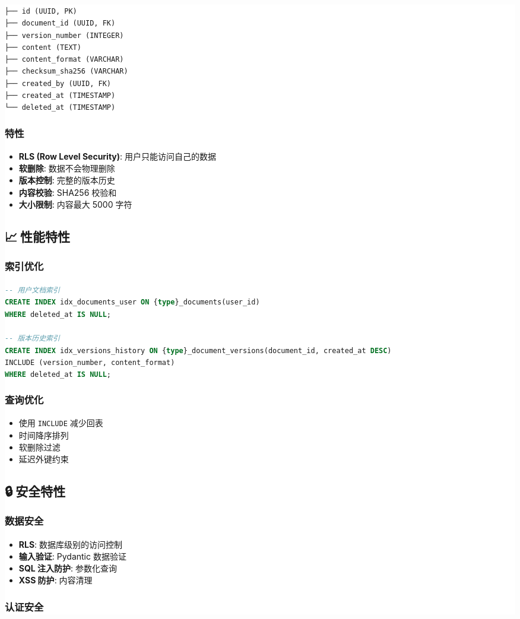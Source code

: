 ```
├── id (UUID, PK)
├── document_id (UUID, FK)
├── version_number (INTEGER)
├── content (TEXT)
├── content_format (VARCHAR)
├── checksum_sha256 (VARCHAR)
├── created_by (UUID, FK)
├── created_at (TIMESTAMP)
└── deleted_at (TIMESTAMP)
```

### 特性

- **RLS (Row Level Security)**: 用户只能访问自己的数据
- **软删除**: 数据不会物理删除
- **版本控制**: 完整的版本历史
- **内容校验**: SHA256 校验和
- **大小限制**: 内容最大 5000 字符

## 📈 性能特性

### 索引优化

```sql
-- 用户文档索引
CREATE INDEX idx_documents_user ON {type}_documents(user_id) 
WHERE deleted_at IS NULL;

-- 版本历史索引
CREATE INDEX idx_versions_history ON {type}_document_versions(document_id, created_at DESC) 
INCLUDE (version_number, content_format)
WHERE deleted_at IS NULL;
```

### 查询优化

- 使用 `INCLUDE` 减少回表
- 时间降序排列
- 软删除过滤
- 延迟外键约束

## 🔒 安全特性

### 数据安全

- **RLS**: 数据库级别的访问控制
- **输入验证**: Pydantic 数据验证
- **SQL 注入防护**: 参数化查询
- **XSS 防护**: 内容清理

### 认证安全
